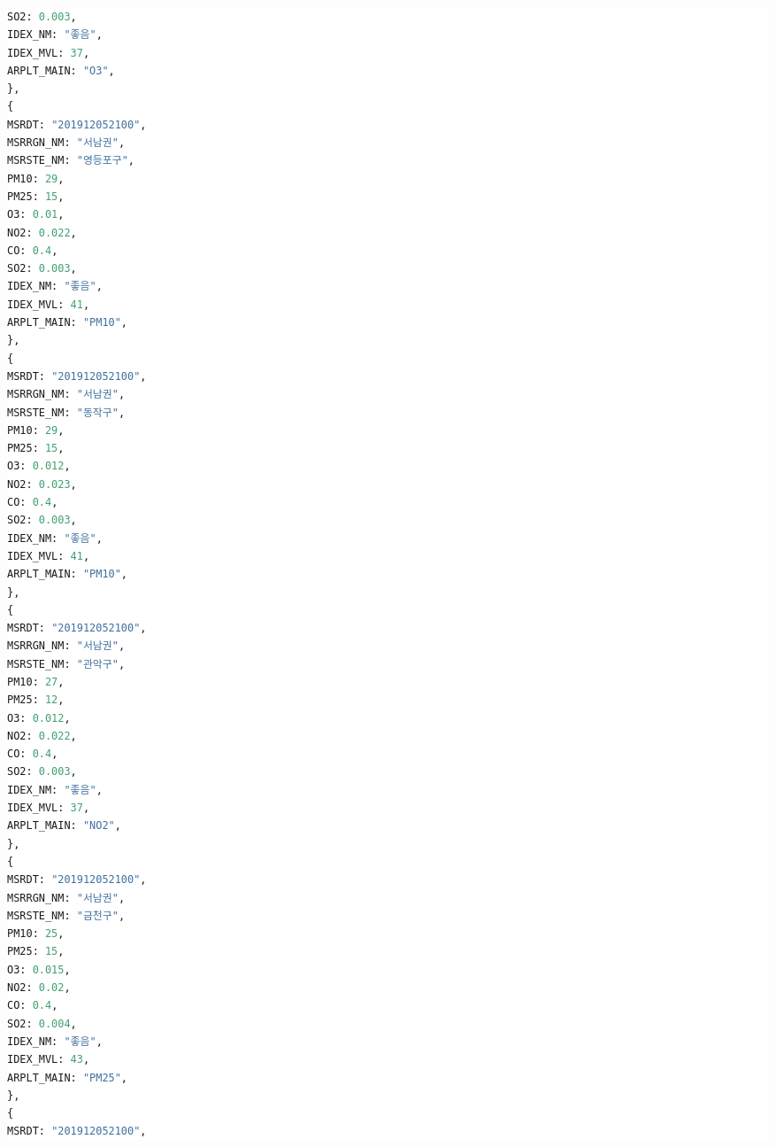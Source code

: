 ```python
SO2: 0.003,
IDEX_NM: "좋음",
IDEX_MVL: 37,
ARPLT_MAIN: "O3",
},
{
MSRDT: "201912052100",
MSRRGN_NM: "서남권",
MSRSTE_NM: "영등포구",
PM10: 29,
PM25: 15,
O3: 0.01,
NO2: 0.022,
CO: 0.4,
SO2: 0.003,
IDEX_NM: "좋음",
IDEX_MVL: 41,
ARPLT_MAIN: "PM10",
},
{
MSRDT: "201912052100",
MSRRGN_NM: "서남권",
MSRSTE_NM: "동작구",
PM10: 29,
PM25: 15,
O3: 0.012,
NO2: 0.023,
CO: 0.4,
SO2: 0.003,
IDEX_NM: "좋음",
IDEX_MVL: 41,
ARPLT_MAIN: "PM10",
},
{
MSRDT: "201912052100",
MSRRGN_NM: "서남권",
MSRSTE_NM: "관악구",
PM10: 27,
PM25: 12,
O3: 0.012,
NO2: 0.022,
CO: 0.4,
SO2: 0.003,
IDEX_NM: "좋음",
IDEX_MVL: 37,
ARPLT_MAIN: "NO2",
},
{
MSRDT: "201912052100",
MSRRGN_NM: "서남권",
MSRSTE_NM: "금천구",
PM10: 25,
PM25: 15,
O3: 0.015,
NO2: 0.02,
CO: 0.4,
SO2: 0.004,
IDEX_NM: "좋음",
IDEX_MVL: 43,
ARPLT_MAIN: "PM25",
},
{
MSRDT: "201912052100",
```